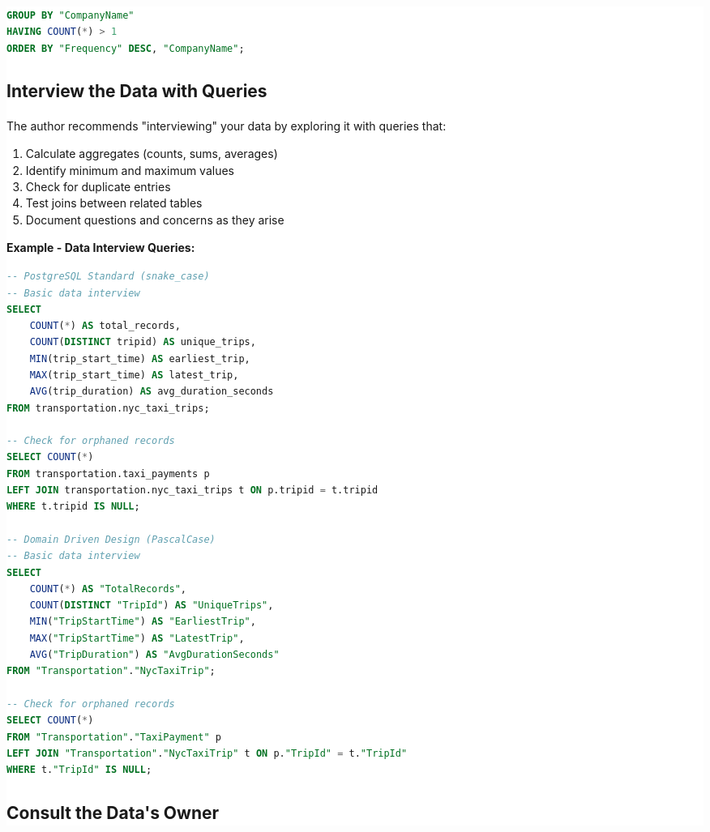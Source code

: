 ```sql
GROUP BY "CompanyName"
HAVING COUNT(*) > 1
ORDER BY "Frequency" DESC, "CompanyName";
```

## Interview the Data with Queries

The author recommends "interviewing" your data by exploring it with queries that:

1. Calculate aggregates (counts, sums, averages)
2. Identify minimum and maximum values
3. Check for duplicate entries
4. Test joins between related tables
5. Document questions and concerns as they arise

**Example - Data Interview Queries:**
```sql
-- PostgreSQL Standard (snake_case)
-- Basic data interview
SELECT 
    COUNT(*) AS total_records,
    COUNT(DISTINCT tripid) AS unique_trips,
    MIN(trip_start_time) AS earliest_trip,
    MAX(trip_start_time) AS latest_trip,
    AVG(trip_duration) AS avg_duration_seconds
FROM transportation.nyc_taxi_trips;

-- Check for orphaned records
SELECT COUNT(*) 
FROM transportation.taxi_payments p
LEFT JOIN transportation.nyc_taxi_trips t ON p.tripid = t.tripid
WHERE t.tripid IS NULL;

-- Domain Driven Design (PascalCase)
-- Basic data interview
SELECT 
    COUNT(*) AS "TotalRecords",
    COUNT(DISTINCT "TripId") AS "UniqueTrips",
    MIN("TripStartTime") AS "EarliestTrip",
    MAX("TripStartTime") AS "LatestTrip",
    AVG("TripDuration") AS "AvgDurationSeconds"
FROM "Transportation"."NycTaxiTrip";

-- Check for orphaned records
SELECT COUNT(*) 
FROM "Transportation"."TaxiPayment" p
LEFT JOIN "Transportation"."NycTaxiTrip" t ON p."TripId" = t."TripId"
WHERE t."TripId" IS NULL;
```

## Consult the Data's Owner
